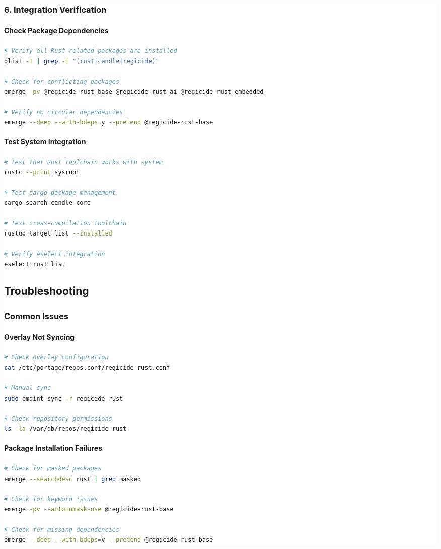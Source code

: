 ### 6. Integration Verification

#### Check Package Dependencies
```bash
# Verify all Rust-related packages are installed
qlist -I | grep -E "(rust|candle|regicide)"

# Check for conflicting packages
emerge -pv @regicide-rust-base @regicide-rust-ai @regicide-rust-embedded

# Verify no circular dependencies
emerge --deep --with-bdeps=y --pretend @regicide-rust-base
```

#### Test System Integration
```bash
# Test that Rust toolchain works with system
rustc --print sysroot

# Test cargo package management
cargo search candle-core

# Test cross-compilation toolchain
rustup target list --installed

# Verify eselect integration
eselect rust list
```

## Troubleshooting

### Common Issues

#### Overlay Not Syncing
```bash
# Check overlay configuration
cat /etc/portage/repos.conf/regicide-rust.conf

# Manual sync
sudo emaint sync -r regicide-rust

# Check repository permissions
ls -la /var/db/repos/regicide-rust
```

#### Package Installation Failures
```bash
# Check for masked packages
emerge --searchdesc rust | grep masked

# Check for keyword issues
emerge -pv --autounmask-use @regicide-rust-base

# Check for missing dependencies
emerge --deep --with-bdeps=y --pretend @regicide-rust-base
```

